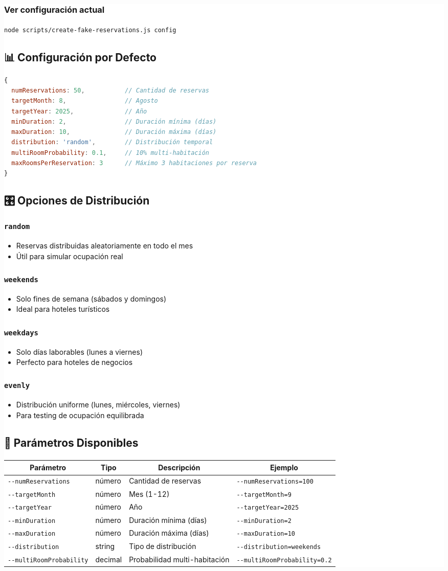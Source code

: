 ### Ver configuración actual
```bash
node scripts/create-fake-reservations.js config
```

## 📊 Configuración por Defecto

```javascript
{
  numReservations: 50,           // Cantidad de reservas
  targetMonth: 8,                // Agosto
  targetYear: 2025,              // Año
  minDuration: 2,                // Duración mínima (días)
  maxDuration: 10,               // Duración máxima (días)
  distribution: 'random',        // Distribución temporal
  multiRoomProbability: 0.1,     // 10% multi-habitación
  maxRoomsPerReservation: 3      // Máximo 3 habitaciones por reserva
}
```

## 🎛️ Opciones de Distribución

### `random`
- Reservas distribuidas aleatoriamente en todo el mes
- Útil para simular ocupación real

### `weekends`
- Solo fines de semana (sábados y domingos)
- Ideal para hoteles turísticos

### `weekdays`
- Solo días laborables (lunes a viernes)
- Perfecto para hoteles de negocios

### `evenly`
- Distribución uniforme (lunes, miércoles, viernes)
- Para testing de ocupación equilibrada

## 📝 Parámetros Disponibles

| Parámetro | Tipo | Descripción | Ejemplo |
|-----------|------|-------------|---------|
| `--numReservations` | número | Cantidad de reservas | `--numReservations=100` |
| `--targetMonth` | número | Mes (1-12) | `--targetMonth=9` |
| `--targetYear` | número | Año | `--targetYear=2025` |
| `--minDuration` | número | Duración mínima (días) | `--minDuration=2` |
| `--maxDuration` | número | Duración máxima (días) | `--maxDuration=10` |
| `--distribution` | string | Tipo de distribución | `--distribution=weekends` |
| `--multiRoomProbability` | decimal | Probabilidad multi-habitación | `--multiRoomProbability=0.2` |
